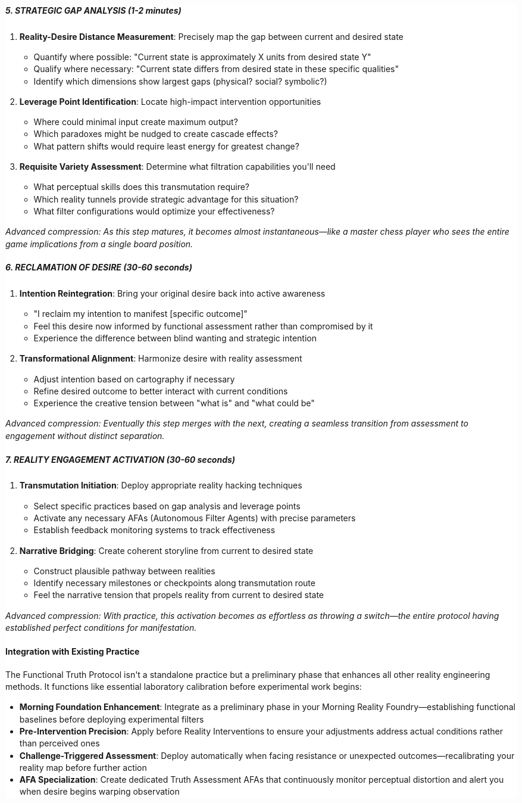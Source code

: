 ##### 5. STRATEGIC GAP ANALYSIS (1-2 minutes)

1. **Reality-Desire Distance Measurement**: Precisely map the gap between current and desired state
    - Quantify where possible: "Current state is approximately X units from desired state Y"
    - Qualify where necessary: "Current state differs from desired state in these specific qualities"
    - Identify which dimensions show largest gaps (physical? social? symbolic?)

2. **Leverage Point Identification**: Locate high-impact intervention opportunities
    - Where could minimal input create maximum output?
    - Which paradoxes might be nudged to create cascade effects?
    - What pattern shifts would require least energy for greatest change?

3. **Requisite Variety Assessment**: Determine what filtration capabilities you'll need
    - What perceptual skills does this transmutation require?
    - Which reality tunnels provide strategic advantage for this situation?
    - What filter configurations would optimize your effectiveness?

*Advanced compression: As this step matures, it becomes almost instantaneous—like a master chess player who sees the entire game implications from a single board position.*

##### 6. RECLAMATION OF DESIRE (30-60 seconds)

1. **Intention Reintegration**: Bring your original desire back into active awareness
    - "I reclaim my intention to manifest [specific outcome]"
    - Feel this desire now informed by functional assessment rather than compromised by it
    - Experience the difference between blind wanting and strategic intention

2. **Transformational Alignment**: Harmonize desire with reality assessment
    - Adjust intention based on cartography if necessary
    - Refine desired outcome to better interact with current conditions
    - Experience the creative tension between "what is" and "what could be"

*Advanced compression: Eventually this step merges with the next, creating a seamless transition from assessment to engagement without distinct separation.*

##### 7. REALITY ENGAGEMENT ACTIVATION (30-60 seconds)

1. **Transmutation Initiation**: Deploy appropriate reality hacking techniques
    - Select specific practices based on gap analysis and leverage points
    - Activate any necessary AFAs (Autonomous Filter Agents) with precise parameters
    - Establish feedback monitoring systems to track effectiveness

2. **Narrative Bridging**: Create coherent storyline from current to desired state
    - Construct plausible pathway between realities
    - Identify necessary milestones or checkpoints along transmutation route
    - Feel the narrative tension that propels reality from current to desired state

*Advanced compression: With practice, this activation becomes as effortless as throwing a switch—the entire protocol having established perfect conditions for manifestation.*

#### Integration with Existing Practice

The Functional Truth Protocol isn't a standalone practice but a preliminary phase that enhances all other reality engineering methods. It functions like essential laboratory calibration before experimental work begins:

- **Morning Foundation Enhancement**: Integrate as a preliminary phase in your Morning Reality Foundry—establishing functional baselines before deploying experimental filters
- **Pre-Intervention Precision**: Apply before Reality Interventions to ensure your adjustments address actual conditions rather than perceived ones
- **Challenge-Triggered Assessment**: Deploy automatically when facing resistance or unexpected outcomes—recalibrating your reality map before further action
- **AFA Specialization**: Create dedicated Truth Assessment AFAs that continuously monitor perceptual distortion and alert you when desire begins warping observation
